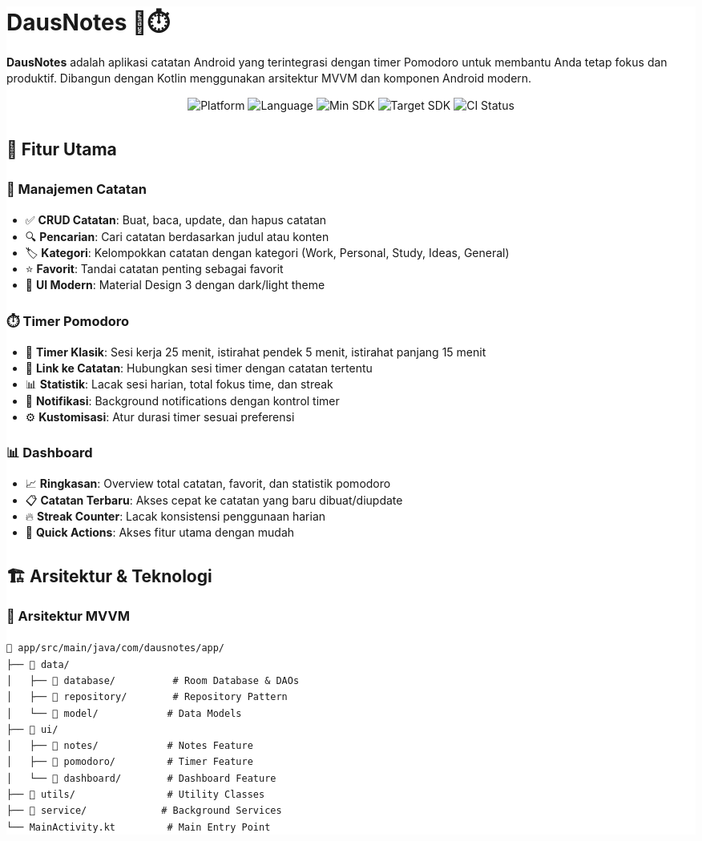 # DausNotes 📝⏱️

**DausNotes** adalah aplikasi catatan Android yang terintegrasi dengan timer Pomodoro untuk membantu Anda tetap fokus dan produktif. Dibangun dengan Kotlin menggunakan arsitektur MVVM dan komponen Android modern.

<div align="center">
  <img src="https://img.shields.io/badge/Platform-Android-green.svg" alt="Platform">
  <img src="https://img.shields.io/badge/Language-Kotlin-blue.svg" alt="Language">
  <img src="https://img.shields.io/badge/Min%20SDK-24-orange.svg" alt="Min SDK">
  <img src="https://img.shields.io/badge/Target%20SDK-34-red.svg" alt="Target SDK">
  <img src="https://github.com/username/dausnotes/workflows/Android%20CI/badge.svg" alt="CI Status">
</div>

## 🌟 Fitur Utama

### 📖 Manajemen Catatan
- ✅ **CRUD Catatan**: Buat, baca, update, dan hapus catatan
- 🔍 **Pencarian**: Cari catatan berdasarkan judul atau konten
- 🏷️ **Kategori**: Kelompokkan catatan dengan kategori (Work, Personal, Study, Ideas, General)
- ⭐ **Favorit**: Tandai catatan penting sebagai favorit
- 📱 **UI Modern**: Material Design 3 dengan dark/light theme

### ⏱️ Timer Pomodoro
- 🍅 **Timer Klasik**: Sesi kerja 25 menit, istirahat pendek 5 menit, istirahat panjang 15 menit
- 🔗 **Link ke Catatan**: Hubungkan sesi timer dengan catatan tertentu
- 📊 **Statistik**: Lacak sesi harian, total fokus time, dan streak
- 🔔 **Notifikasi**: Background notifications dengan kontrol timer
- ⚙️ **Kustomisasi**: Atur durasi timer sesuai preferensi

### 📊 Dashboard
- 📈 **Ringkasan**: Overview total catatan, favorit, dan statistik pomodoro
- 📋 **Catatan Terbaru**: Akses cepat ke catatan yang baru dibuat/diupdate
- 🔥 **Streak Counter**: Lacak konsistensi penggunaan harian
- 📱 **Quick Actions**: Akses fitur utama dengan mudah

## 🏗️ Arsitektur & Teknologi

### 🎯 Arsitektur MVVM
```
📁 app/src/main/java/com/dausnotes/app/
├── 📁 data/
│   ├── 📁 database/          # Room Database & DAOs
│   ├── 📁 repository/        # Repository Pattern
│   └── 📁 model/            # Data Models
├── 📁 ui/
│   ├── 📁 notes/            # Notes Feature
│   ├── 📁 pomodoro/         # Timer Feature  
│   └── 📁 dashboard/        # Dashboard Feature
├── 📁 utils/                # Utility Classes
├── 📁 service/             # Background Services
└── MainActivity.kt         # Main Entry Point
```
